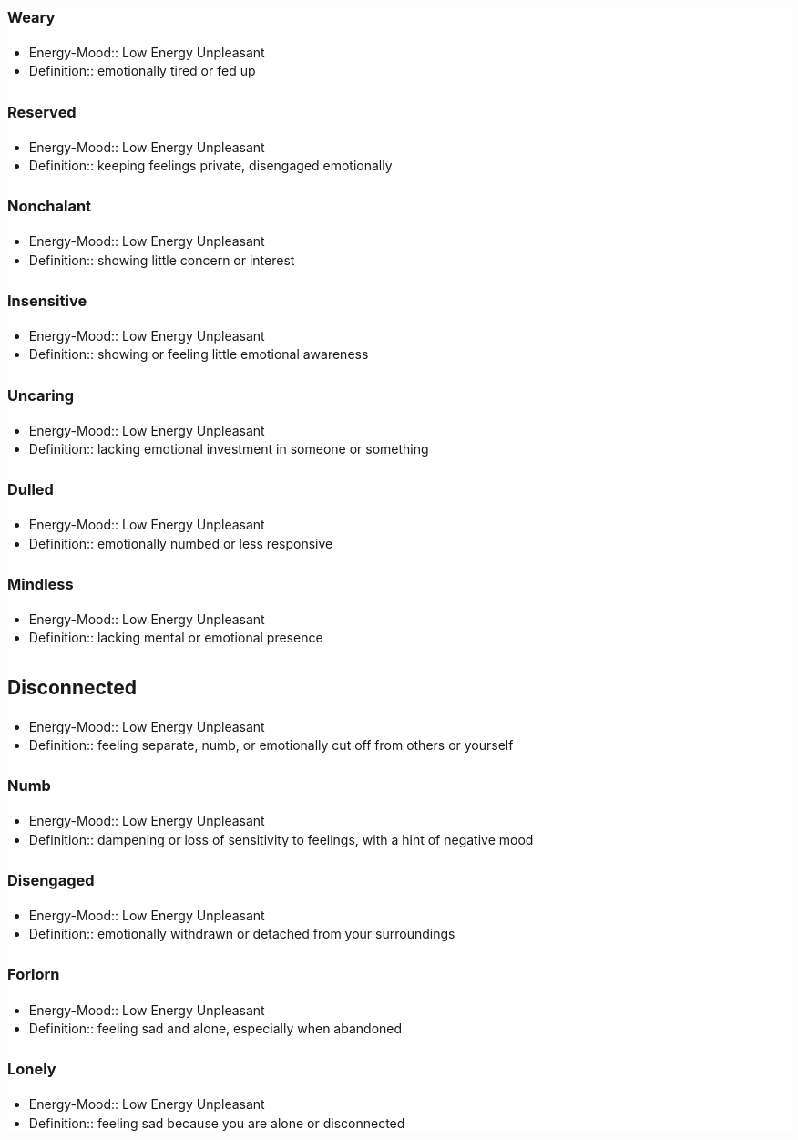 ### Weary
- Energy-Mood:: Low Energy Unpleasant
- Definition:: emotionally tired or fed up

### Reserved
- Energy-Mood:: Low Energy Unpleasant
- Definition:: keeping feelings private, disengaged emotionally

### Nonchalant
- Energy-Mood:: Low Energy Unpleasant
- Definition:: showing little concern or interest

### Insensitive
- Energy-Mood:: Low Energy Unpleasant
- Definition:: showing or feeling little emotional awareness

### Uncaring
- Energy-Mood:: Low Energy Unpleasant
- Definition:: lacking emotional investment in someone or something

### Dulled
- Energy-Mood:: Low Energy Unpleasant
- Definition:: emotionally numbed or less responsive

### Mindless
- Energy-Mood:: Low Energy Unpleasant
- Definition:: lacking mental or emotional presence

## Disconnected
- Energy-Mood:: Low Energy Unpleasant
- Definition:: feeling separate, numb, or emotionally cut off from others or yourself

### Numb
- Energy-Mood:: Low Energy Unpleasant
- Definition:: dampening or loss of sensitivity to feelings, with a hint of negative mood

### Disengaged
- Energy-Mood:: Low Energy Unpleasant
- Definition:: emotionally withdrawn or detached from your surroundings

### Forlorn
- Energy-Mood:: Low Energy Unpleasant
- Definition:: feeling sad and alone, especially when abandoned

### Lonely
- Energy-Mood:: Low Energy Unpleasant
- Definition:: feeling sad because you are alone or disconnected
